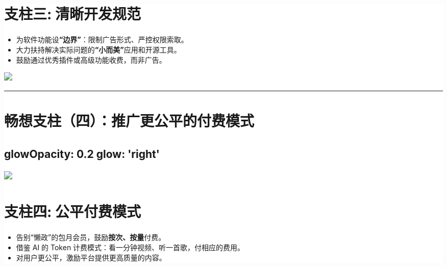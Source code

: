   <div class="text-slate-300 leading-8">
    <h1 class="!text-4xl text-white mb-6">支柱三: 清晰开发规范</h1>
    <ul class="space-y-4">
      <li v-after class="flex items-start gap-3">
        <div i-carbon-rule text-2xl text-yellow-400 mt-1.5></div>
        <span>为软件功能设<b class="text-yellow-300">“边界”</b>：限制广告形式、严控权限索取。</span>
      </li>
      <li v-after class="flex items-start gap-3">
        <div i-carbon-plant text-2xl text-yellow-400 mt-1.5></div>
        <span>大力扶持解决实际问题的<b class="text-yellow-300">“小而美”</b>应用和开源工具。</span>
      </li>
      <li v-after class="flex items-start gap-3">
        <div i-carbon-money text-2xl text-lime-400 mt-1.5></div>
        <span class="font-bold text-lime-300">鼓励通过优秀插件或高级功能收费，而非广告。</span>
      </li>
    </ul>
  </div>

  
  <div v-after class="w-full h-80% bg-slate-500/10 rounded-lg flex items-center justify-center border border-slate-500/30">
    <img class="rounded-lg w-full h-full" src="/demo/6.jpg">
    <!-- <div i-carbon-image-search text-4xl op30></div> -->
    <!-- IMAGE PROMPT: fantasy art, a well-tended magical garden, where many unique, glowing plants of different shapes and sizes ('small & beautiful' apps) grow freely, a gentle gardener (representing regulation) is trimming away thorny, invasive weeds (ads and bloatware), serene, beautiful, golden hour lighting -->
  </div>
</div>



---
# 畅想支柱（四）：推广更公平的付费模式
glowOpacity: 0.2
glow: 'right'
---

<div grid="~ cols-2 gap-12" class="w-full h-full items-center">
  
  <div v-after class="w-full h-80% bg-slate-500/10 rounded-lg flex items-center justify-center border border-slate-500/30">
    <img class="rounded-lg w-full h-full" src="/demo/7.jpg">
    <!-- <div i-carbon-image-search text-4xl op30></div> -->
    <!-- IMAGE PROMPT: 3D illustration, a clean, modern digital vending machine interface, users can select individual items like '1 Song', '10 Mins of Video', '1 Article', and pay with small, glowing tokens, emphasizes precision and fairness, user-friendly, soft pastel colors -->
  </div>
  
  
  <div class="text-slate-300 leading-8">
    <h1 class="!text-4xl text-white mb-6">支柱四: 公平付费模式</h1>
    <ul class="space-y-4">
      <li v-after class="flex items-start gap-3">
        <div i-carbon-shopping-cart-arrow-down text-2xl text-yellow-400 mt-1.5></div>
        <span>告别“懒政”的包月会员，鼓励<b class="text-yellow-300">按次、按量</b>付费。</span>
      </li>
      <li v-after class="flex items-start gap-3">
        <div i-carbon-chip text-2xl text-yellow-400 mt-1.5></div>
        <span>借鉴 AI 的 Token 计费模式：看一分钟视频、听一首歌，付相应的费用。</span>
      </li>
      <li v-after class="flex items-start gap-3">
        <div i-carbon-scale text-2xl text-lime-400 mt-1.5></div>
        <span class="font-bold text-lime-300">对用户更公平，激励平台提供更高质量的内容。</span>
